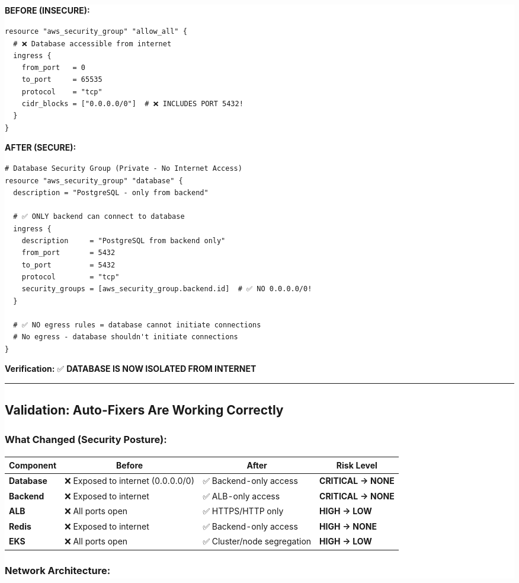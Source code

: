 **BEFORE (INSECURE):**
```hcl
resource "aws_security_group" "allow_all" {
  # ❌ Database accessible from internet
  ingress {
    from_port   = 0
    to_port     = 65535
    protocol    = "tcp"
    cidr_blocks = ["0.0.0.0/0"]  # ❌ INCLUDES PORT 5432!
  }
}
```

**AFTER (SECURE):**
```hcl
# Database Security Group (Private - No Internet Access)
resource "aws_security_group" "database" {
  description = "PostgreSQL - only from backend"

  # ✅ ONLY backend can connect to database
  ingress {
    description     = "PostgreSQL from backend only"
    from_port       = 5432
    to_port         = 5432
    protocol        = "tcp"
    security_groups = [aws_security_group.backend.id]  # ✅ NO 0.0.0.0/0!
  }

  # ✅ NO egress rules = database cannot initiate connections
  # No egress - database shouldn't initiate connections
}
```

**Verification:** ✅ **DATABASE IS NOW ISOLATED FROM INTERNET**

---

## Validation: Auto-Fixers Are Working Correctly

### What Changed (Security Posture):

| Component | Before | After | Risk Level |
|-----------|--------|-------|------------|
| **Database** | ❌ Exposed to internet (0.0.0.0/0) | ✅ Backend-only access | **CRITICAL → NONE** |
| **Backend** | ❌ Exposed to internet | ✅ ALB-only access | **CRITICAL → NONE** |
| **ALB** | ❌ All ports open | ✅ HTTPS/HTTP only | **HIGH → LOW** |
| **Redis** | ❌ Exposed to internet | ✅ Backend-only access | **HIGH → NONE** |
| **EKS** | ❌ All ports open | ✅ Cluster/node segregation | **HIGH → LOW** |

### Network Architecture:
